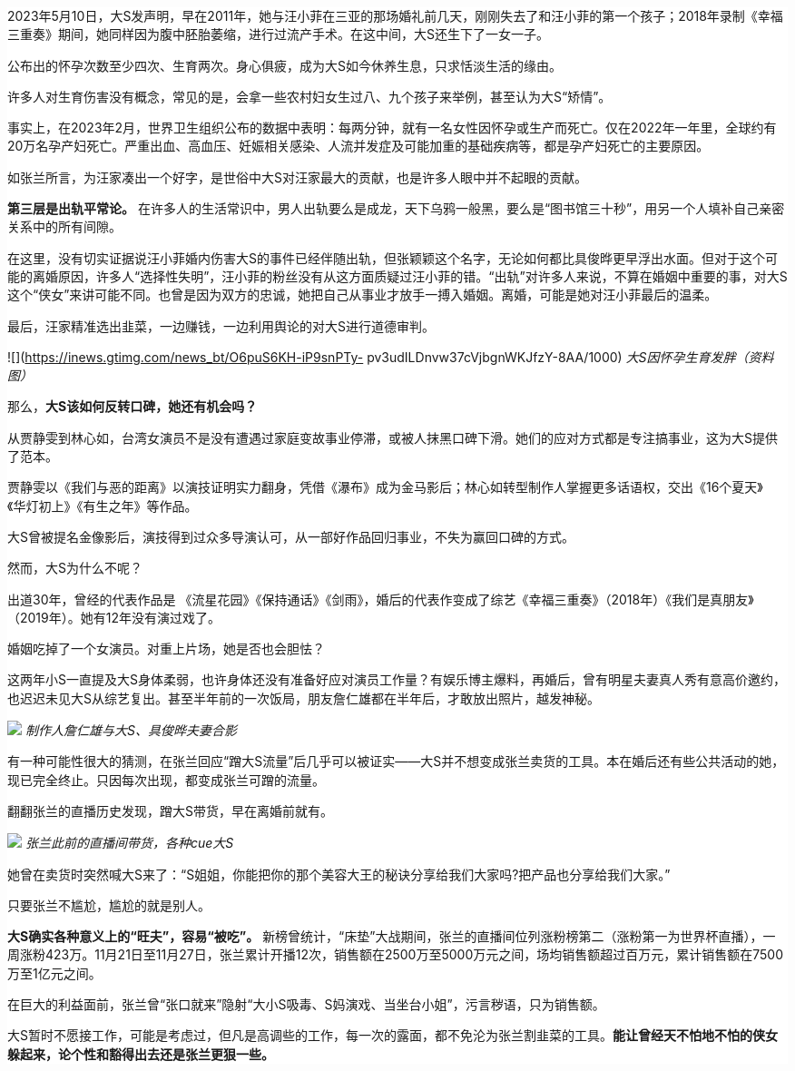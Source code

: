 2023年5月10日，大S发声明，早在2011年，她与汪小菲在三亚的那场婚礼前几天，刚刚失去了和汪小菲的第一个孩子；2018年录制《幸福三重奏》期间，她同样因为腹中胚胎萎缩，进行过流产手术。在这中间，大S还生下了一女一子。

公布出的怀孕次数至少四次、生育两次。身心俱疲，成为大S如今休养生息，只求恬淡生活的缘由。

许多人对生育伤害没有概念，常见的是，会拿一些农村妇女生过八、九个孩子来举例，甚至认为大S“矫情”。

事实上，在2023年2月，世界卫生组织公布的数据中表明：每两分钟，就有一名女性因怀孕或生产而死亡。仅在2022年一年里，全球约有20万名孕产妇死亡。严重出血、高血压、妊娠相关感染、人流并发症及可能加重的基础疾病等，都是孕产妇死亡的主要原因。

如张兰所言，为汪家凑出一个好字，是世俗中大S对汪家最大的贡献，也是许多人眼中并不起眼的贡献。

**第三层是出轨平常论。** 在许多人的生活常识中，男人出轨要么是成龙，天下乌鸦一般黑，要么是“图书馆三十秒”，用另一个人填补自己亲密关系中的所有间隙。

在这里，没有切实证据说汪小菲婚内伤害大S的事件已经伴随出轨，但张颖颖这个名字，无论如何都比具俊晔更早浮出水面。但对于这个可能的离婚原因，许多人“选择性失明”，汪小菲的粉丝没有从这方面质疑过汪小菲的错。“出轨”对许多人来说，不算在婚姻中重要的事，对大S这个“侠女”来讲可能不同。也曾是因为双方的忠诚，她把自己从事业才放手一搏入婚姻。离婚，可能是她对汪小菲最后的温柔。

最后，汪家精准选出韭菜，一边赚钱，一边利用舆论的对大S进行道德审判。

![](https://inews.gtimg.com/news_bt/O6puS6KH-iP9snPTy-
pv3udILDnvw37cVjbgnWKJfzY-8AA/1000) _大S因怀孕生育发胖（资料图）_

那么，**大S该如何反转口碑，她还有机会吗？**

从贾静雯到林心如，台湾女演员不是没有遭遇过家庭变故事业停滞，或被人抹黑口碑下滑。她们的应对方式都是专注搞事业，这为大S提供了范本。

贾静雯以《我们与恶的距离》以演技证明实力翻身，凭借《瀑布》成为金马影后；林心如转型制作人掌握更多话语权，交出《16个夏天》《华灯初上》《有生之年》等作品。

大S曾被提名金像影后，演技得到过众多导演认可，从一部好作品回归事业，不失为赢回口碑的方式。

然而，大S为什么不呢？

出道30年，曾经的代表作品是
《流星花园》《保持通话》《剑雨》，婚后的代表作变成了综艺《幸福三重奏》（2018年）《我们是真朋友》（2019年）。她有12年没有演过戏了。

婚姻吃掉了一个女演员。对重上片场，她是否也会胆怯？

这两年小S一直提及大S身体柔弱，也许身体还没有准备好应对演员工作量？有娱乐博主爆料，再婚后，曾有明星夫妻真人秀有意高价邀约，也迟迟未见大S从综艺复出。甚至半年前的一次饭局，朋友詹仁雄都在半年后，才敢放出照片，越发神秘。

![](https://inews.gtimg.com/news_bt/O5Y6X4Y2OCGjjTZRwkyjxe8UfLZMQnU1qz53yfS_D7JEkAA/1000)
_制作人詹仁雄与大S、具俊晔夫妻合影_

有一种可能性很大的猜测，在张兰回应“蹭大S流量”后几乎可以被证实——大S并不想变成张兰卖货的工具。本在婚后还有些公共活动的她，现已完全终止。只因每次出现，都变成张兰可蹭的流量。

翻翻张兰的直播历史发现，蹭大S带货，早在离婚前就有。

![](https://inews.gtimg.com/news_bt/OBPAWqwaIYrZW9IYDhbY_Z9XfVAOlPcvdsGFXFcS6dAhYAA/1000)
_张兰此前的直播间带货，各种cue大S_

她曾在卖货时突然喊大S来了：“S姐姐，你能把你的那个美容大王的秘诀分享给我们大家吗?把产品也分享给我们大家。”

只要张兰不尴尬，尴尬的就是别人。

**大S确实各种意义上的“旺夫”，容易“被吃”。**
新榜曾统计，“床垫”大战期间，张兰的直播间位列涨粉榜第二（涨粉第一为世界杯直播），一周涨粉423万。11月21日至11月27日，张兰累计开播12次，销售额在2500万至5000万元之间，场均销售额超过百万元，累计销售额在7500万至1亿元之间。

在巨大的利益面前，张兰曾“张口就来”隐射“大小S吸毒、S妈演戏、当坐台小姐”，污言秽语，只为销售额。

大S暂时不愿接工作，可能是考虑过，但凡是高调些的工作，每一次的露面，都不免沦为张兰割韭菜的工具。**能让曾经天不怕地不怕的侠女躲起来，论个性和豁得出去还是张兰更狠一些。**
